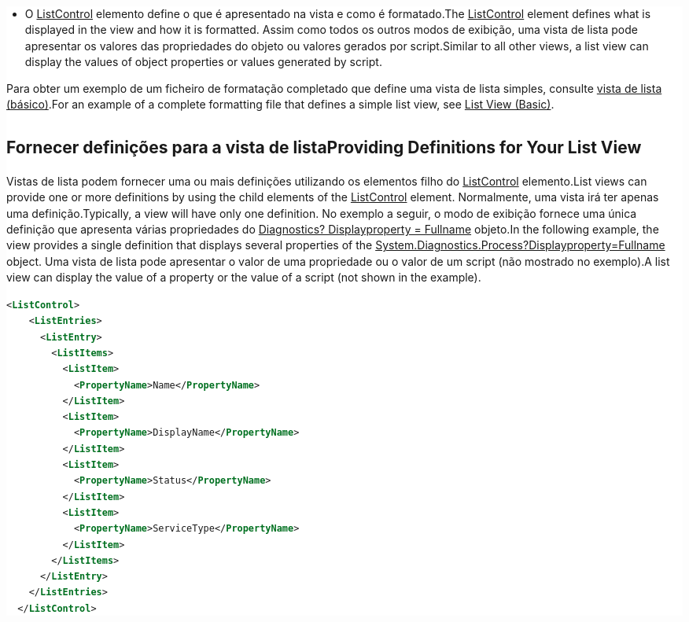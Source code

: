 - <span data-ttu-id="8ca0b-126">O [ListControl](./listcontrol-element-format.md) elemento define o que é apresentado na vista e como é formatado.</span><span class="sxs-lookup"><span data-stu-id="8ca0b-126">The [ListControl](./listcontrol-element-format.md) element defines what is displayed in the view and how it is formatted.</span></span> <span data-ttu-id="8ca0b-127">Assim como todos os outros modos de exibição, uma vista de lista pode apresentar os valores das propriedades do objeto ou valores gerados por script.</span><span class="sxs-lookup"><span data-stu-id="8ca0b-127">Similar to all other views, a list view can display the values of object properties or values generated by script.</span></span>

<span data-ttu-id="8ca0b-128">Para obter um exemplo de um ficheiro de formatação completado que define uma vista de lista simples, consulte [vista de lista (básico)](./list-view-basic.md).</span><span class="sxs-lookup"><span data-stu-id="8ca0b-128">For an example of a complete formatting file that defines a simple list view, see [List View (Basic)](./list-view-basic.md).</span></span>

## <a name="providing-definitions-for-your-list-view"></a><span data-ttu-id="8ca0b-129">Fornecer definições para a vista de lista</span><span class="sxs-lookup"><span data-stu-id="8ca0b-129">Providing Definitions for Your List View</span></span>

<span data-ttu-id="8ca0b-130">Vistas de lista podem fornecer uma ou mais definições utilizando os elementos filho do [ListControl](./listcontrol-element-format.md) elemento.</span><span class="sxs-lookup"><span data-stu-id="8ca0b-130">List views can provide one or more definitions by using the child elements of the [ListControl](./listcontrol-element-format.md) element.</span></span> <span data-ttu-id="8ca0b-131">Normalmente, uma vista irá ter apenas uma definição.</span><span class="sxs-lookup"><span data-stu-id="8ca0b-131">Typically, a view will have only one definition.</span></span> <span data-ttu-id="8ca0b-132">No exemplo a seguir, o modo de exibição fornece uma única definição que apresenta várias propriedades do [Diagnostics? Displayproperty = Fullname](/dotnet/api/System.Diagnostics.Process) objeto.</span><span class="sxs-lookup"><span data-stu-id="8ca0b-132">In the following example, the view provides a single definition that displays several properties of the [System.Diagnostics.Process?Displayproperty=Fullname](/dotnet/api/System.Diagnostics.Process) object.</span></span> <span data-ttu-id="8ca0b-133">Uma vista de lista pode apresentar o valor de uma propriedade ou o valor de um script (não mostrado no exemplo).</span><span class="sxs-lookup"><span data-stu-id="8ca0b-133">A list view can display the value of a property or the value of a script (not shown in the example).</span></span>

```xml
<ListControl>
    <ListEntries>
      <ListEntry>
        <ListItems>
          <ListItem>
            <PropertyName>Name</PropertyName>
          </ListItem>
          <ListItem>
            <PropertyName>DisplayName</PropertyName>
          </ListItem>
          <ListItem>
            <PropertyName>Status</PropertyName>
          </ListItem>
          <ListItem>
            <PropertyName>ServiceType</PropertyName>
          </ListItem>
        </ListItems>
      </ListEntry>
    </ListEntries>
  </ListControl>

```
